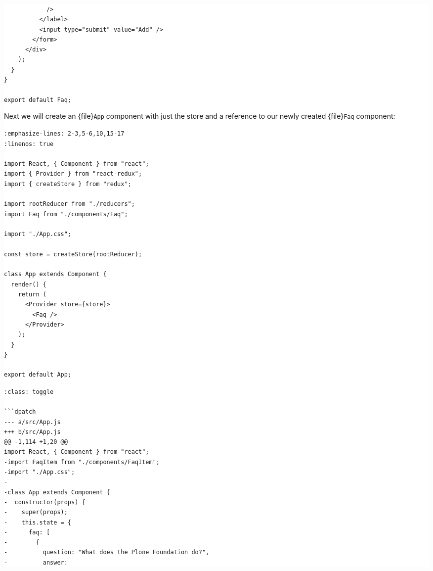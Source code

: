 ```{code-block} jsx
            />
          </label>
          <input type="submit" value="Add" />
        </form>
      </div>
    );
  }
}

export default Faq;
```

Next we will create an {file}`App` component with just the store and a reference to our newly created {file}`Faq` component:

```{code-block} jsx
:emphasize-lines: 2-3,5-6,10,15-17
:linenos: true

import React, { Component } from "react";
import { Provider } from "react-redux";
import { createStore } from "redux";

import rootReducer from "./reducers";
import Faq from "./components/Faq";

import "./App.css";

const store = createStore(rootReducer);

class App extends Component {
  render() {
    return (
      <Provider store={store}>
        <Faq />
      </Provider>
    );
  }
}

export default App;
```

````{admonition} Differences
:class: toggle

```dpatch
--- a/src/App.js
+++ b/src/App.js
@@ -1,114 +1,20 @@
import React, { Component } from "react";
-import FaqItem from "./components/FaqItem";
-import "./App.css";
-
-class App extends Component {
-  constructor(props) {
-    super(props);
-    this.state = {
-      faq: [
-        {
-          question: "What does the Plone Foundation do?",
-          answer:
````